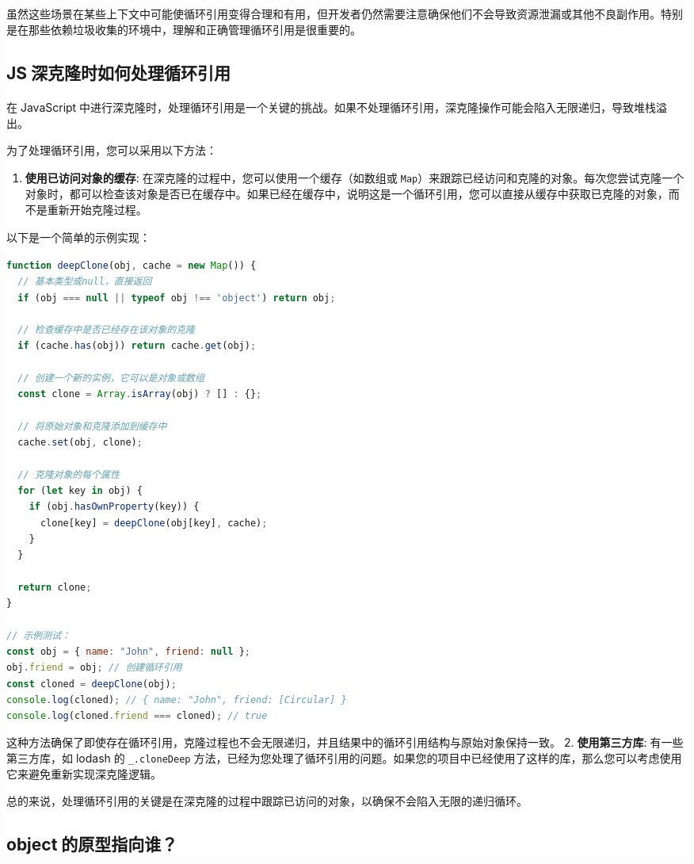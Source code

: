 虽然这些场景在某些上下文中可能使循环引用变得合理和有用，但开发者仍然需要注意确保他们不会导致资源泄漏或其他不良副作用。特别是在那些依赖垃圾收集的环境中，理解和正确管理循环引用是很重要的。

## JS 深克隆时如何处理循环引用

在 JavaScript 中进行深克隆时，处理循环引用是一个关键的挑战。如果不处理循环引用，深克隆操作可能会陷入无限递归，导致堆栈溢出。

为了处理循环引用，您可以采用以下方法：

1. **使用已访问对象的缓存**:
   在深克隆的过程中，您可以使用一个缓存（如数组或 `Map`）来跟踪已经访问和克隆的对象。每次您尝试克隆一个对象时，都可以检查该对象是否已在缓存中。如果已经在缓存中，说明这是一个循环引用，您可以直接从缓存中获取已克隆的对象，而不是重新开始克隆过程。

  以下是一个简单的示例实现：

  ```javascript
  function deepClone(obj, cache = new Map()) {
    // 基本类型或null，直接返回
    if (obj === null || typeof obj !== 'object') return obj;

    // 检查缓存中是否已经存在该对象的克隆
    if (cache.has(obj)) return cache.get(obj);

    // 创建一个新的实例，它可以是对象或数组
    const clone = Array.isArray(obj) ? [] : {};

    // 将原始对象和克隆添加到缓存中
    cache.set(obj, clone);

    // 克隆对象的每个属性
    for (let key in obj) {
      if (obj.hasOwnProperty(key)) {
        clone[key] = deepClone(obj[key], cache);
      }
    }

    return clone;
  }

  // 示例测试：
  const obj = { name: "John", friend: null };
  obj.friend = obj; // 创建循环引用
  const cloned = deepClone(obj);
  console.log(cloned); // { name: "John", friend: [Circular] }
  console.log(cloned.friend === cloned); // true
  ```

  这种方法确保了即使存在循环引用，克隆过程也不会无限递归，并且结果中的循环引用结构与原始对象保持一致。
2. **使用第三方库**:
   有一些第三方库，如 lodash 的 `_.cloneDeep` 方法，已经为您处理了循环引用的问题。如果您的项目中已经使用了这样的库，那么您可以考虑使用它来避免重新实现深克隆逻辑。

总的来说，处理循环引用的关键是在深克隆的过程中跟踪已访问的对象，以确保不会陷入无限的递归循环。

## object 的原型指向谁？

